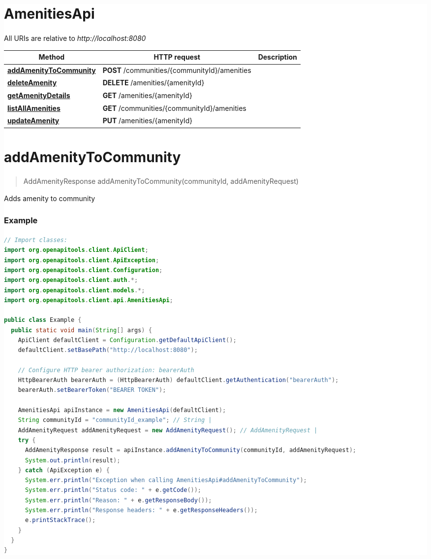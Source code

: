 # AmenitiesApi

All URIs are relative to *http://localhost:8080*

Method | HTTP request | Description
------------- | ------------- | -------------
[**addAmenityToCommunity**](AmenitiesApi.md#addAmenityToCommunity) | **POST** /communities/{communityId}/amenities | 
[**deleteAmenity**](AmenitiesApi.md#deleteAmenity) | **DELETE** /amenities/{amenityId} | 
[**getAmenityDetails**](AmenitiesApi.md#getAmenityDetails) | **GET** /amenities/{amenityId} | 
[**listAllAmenities**](AmenitiesApi.md#listAllAmenities) | **GET** /communities/{communityId}/amenities | 
[**updateAmenity**](AmenitiesApi.md#updateAmenity) | **PUT** /amenities/{amenityId} | 


<a name="addAmenityToCommunity"></a>
# **addAmenityToCommunity**
> AddAmenityResponse addAmenityToCommunity(communityId, addAmenityRequest)



Adds amenity to community

### Example
```java
// Import classes:
import org.openapitools.client.ApiClient;
import org.openapitools.client.ApiException;
import org.openapitools.client.Configuration;
import org.openapitools.client.auth.*;
import org.openapitools.client.models.*;
import org.openapitools.client.api.AmenitiesApi;

public class Example {
  public static void main(String[] args) {
    ApiClient defaultClient = Configuration.getDefaultApiClient();
    defaultClient.setBasePath("http://localhost:8080");
    
    // Configure HTTP bearer authorization: bearerAuth
    HttpBearerAuth bearerAuth = (HttpBearerAuth) defaultClient.getAuthentication("bearerAuth");
    bearerAuth.setBearerToken("BEARER TOKEN");

    AmenitiesApi apiInstance = new AmenitiesApi(defaultClient);
    String communityId = "communityId_example"; // String | 
    AddAmenityRequest addAmenityRequest = new AddAmenityRequest(); // AddAmenityRequest | 
    try {
      AddAmenityResponse result = apiInstance.addAmenityToCommunity(communityId, addAmenityRequest);
      System.out.println(result);
    } catch (ApiException e) {
      System.err.println("Exception when calling AmenitiesApi#addAmenityToCommunity");
      System.err.println("Status code: " + e.getCode());
      System.err.println("Reason: " + e.getResponseBody());
      System.err.println("Response headers: " + e.getResponseHeaders());
      e.printStackTrace();
    }
  }
}
```
